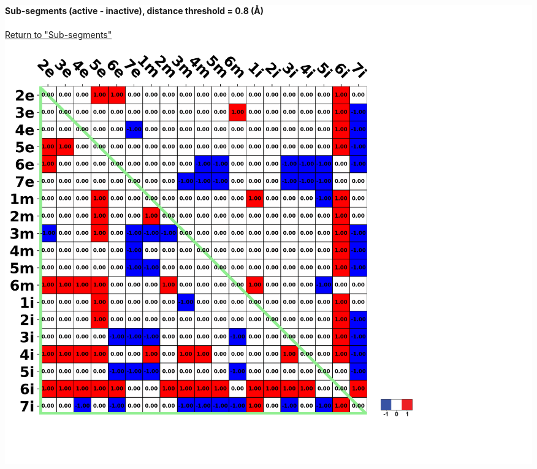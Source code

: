 #### Sub-segments (active - inactive), distance threshold = 0.8 (Å)<br>

[Return to "Sub-segments"](#Sub-segments)<br>

<table><tr>
<img src="../../aminergic_receptors_2023-03/heatmaps_aminergic/dopaminergic/DRD2/diff_a.7jvr-i.7dfp/pia_distmat/pia_distmat_cutoff_0.8.png" alt="drawing" width="600"/>
<img src="color_class.png" alt="drawing" width="75"/></td>
</tr></table>
<br>
<a name="Sub-segments_pdf_cutoff_1.0_diff_a.7jvr-i.7dfp"></a><br>
